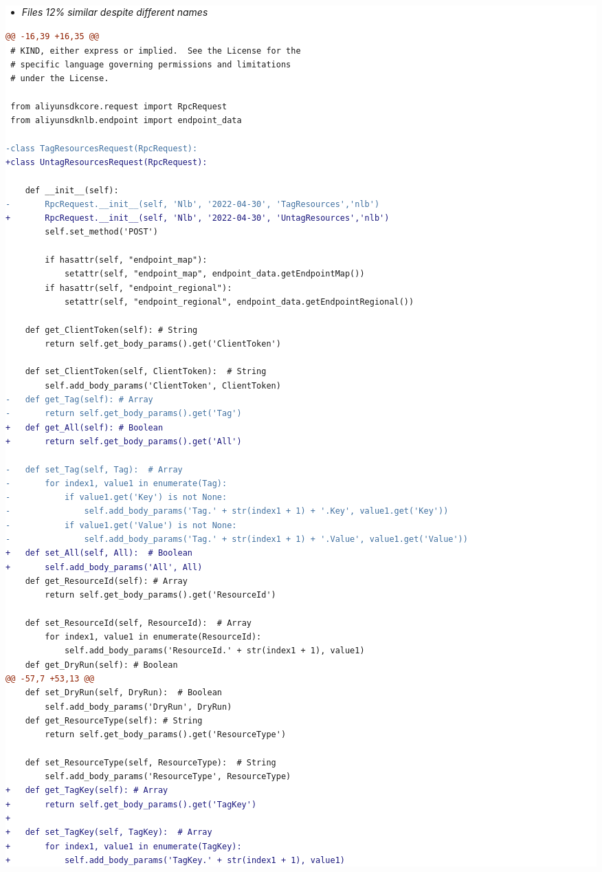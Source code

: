  * *Files 12% similar despite different names*

```diff
@@ -16,39 +16,35 @@
 # KIND, either express or implied.  See the License for the
 # specific language governing permissions and limitations
 # under the License.
 
 from aliyunsdkcore.request import RpcRequest
 from aliyunsdknlb.endpoint import endpoint_data
 
-class TagResourcesRequest(RpcRequest):
+class UntagResourcesRequest(RpcRequest):
 
 	def __init__(self):
-		RpcRequest.__init__(self, 'Nlb', '2022-04-30', 'TagResources','nlb')
+		RpcRequest.__init__(self, 'Nlb', '2022-04-30', 'UntagResources','nlb')
 		self.set_method('POST')
 
 		if hasattr(self, "endpoint_map"):
 			setattr(self, "endpoint_map", endpoint_data.getEndpointMap())
 		if hasattr(self, "endpoint_regional"):
 			setattr(self, "endpoint_regional", endpoint_data.getEndpointRegional())
 
 	def get_ClientToken(self): # String
 		return self.get_body_params().get('ClientToken')
 
 	def set_ClientToken(self, ClientToken):  # String
 		self.add_body_params('ClientToken', ClientToken)
-	def get_Tag(self): # Array
-		return self.get_body_params().get('Tag')
+	def get_All(self): # Boolean
+		return self.get_body_params().get('All')
 
-	def set_Tag(self, Tag):  # Array
-		for index1, value1 in enumerate(Tag):
-			if value1.get('Key') is not None:
-				self.add_body_params('Tag.' + str(index1 + 1) + '.Key', value1.get('Key'))
-			if value1.get('Value') is not None:
-				self.add_body_params('Tag.' + str(index1 + 1) + '.Value', value1.get('Value'))
+	def set_All(self, All):  # Boolean
+		self.add_body_params('All', All)
 	def get_ResourceId(self): # Array
 		return self.get_body_params().get('ResourceId')
 
 	def set_ResourceId(self, ResourceId):  # Array
 		for index1, value1 in enumerate(ResourceId):
 			self.add_body_params('ResourceId.' + str(index1 + 1), value1)
 	def get_DryRun(self): # Boolean
@@ -57,7 +53,13 @@
 	def set_DryRun(self, DryRun):  # Boolean
 		self.add_body_params('DryRun', DryRun)
 	def get_ResourceType(self): # String
 		return self.get_body_params().get('ResourceType')
 
 	def set_ResourceType(self, ResourceType):  # String
 		self.add_body_params('ResourceType', ResourceType)
+	def get_TagKey(self): # Array
+		return self.get_body_params().get('TagKey')
+
+	def set_TagKey(self, TagKey):  # Array
+		for index1, value1 in enumerate(TagKey):
+			self.add_body_params('TagKey.' + str(index1 + 1), value1)
```
